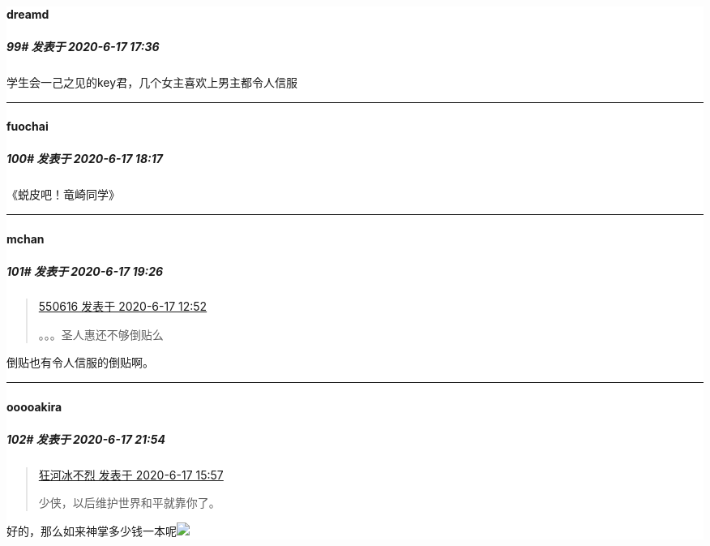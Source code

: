 ####  dreamd  
##### 99#       发表于 2020-6-17 17:36




学生会一己之见的key君，几个女主喜欢上男主都令人信服







*****

####  fuochai  
##### 100#       发表于 2020-6-17 18:17




《蜕皮吧！竜崎同学》







*****

####  mchan  
##### 101#       发表于 2020-6-17 19:26



<blockquote><a href="httphttps://bbs.saraba1st.com/2b/forum.php?mod=redirect&amp;goto=findpost&amp;pid=47837153&amp;ptid=1942064" target="_blank">550616 发表于 2020-6-17 12:52</a>

。。。圣人惠还不够倒贴么</blockquote>
倒贴也有令人信服的倒贴啊。







*****

####  ooooakira  
##### 102#       发表于 2020-6-17 21:54



<blockquote><a href="httphttps://bbs.saraba1st.com/2b/forum.php?mod=redirect&amp;goto=findpost&amp;pid=47839310&amp;ptid=1942064" target="_blank">狂河冰不烈 发表于 2020-6-17 15:57</a>

少侠，以后维护世界和平就靠你了。</blockquote>
好的，那么如来神掌多少钱一本呢<img src="https://static.saraba1st.com/image/smiley/face2017/048.png" referrerpolicy="no-referrer">






